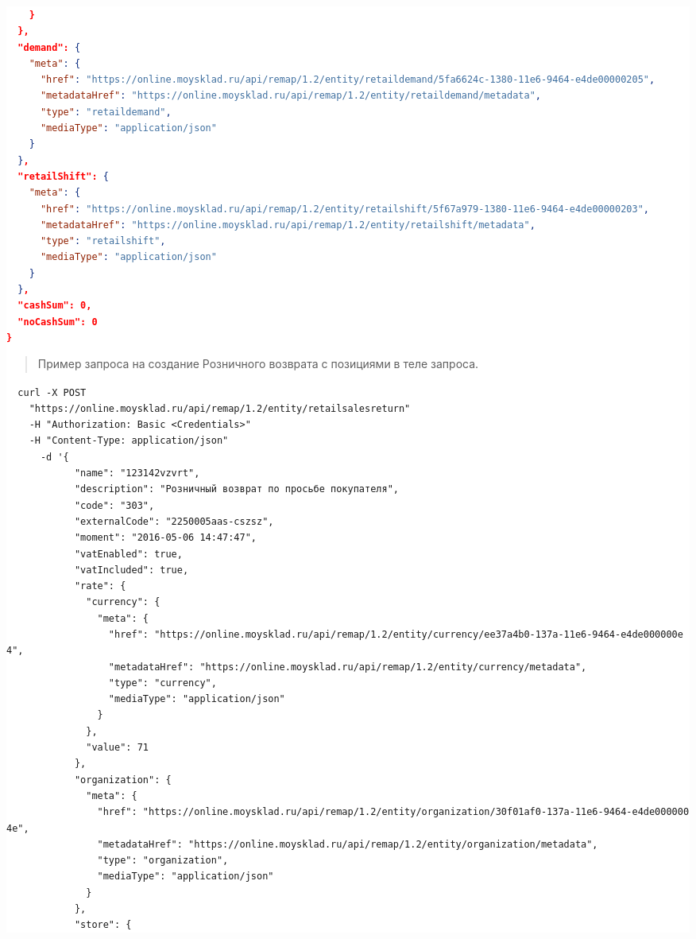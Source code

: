 ```json
    }
  },
  "demand": {
    "meta": {
      "href": "https://online.moysklad.ru/api/remap/1.2/entity/retaildemand/5fa6624c-1380-11e6-9464-e4de00000205",
      "metadataHref": "https://online.moysklad.ru/api/remap/1.2/entity/retaildemand/metadata",
      "type": "retaildemand",
      "mediaType": "application/json"
    }
  },
  "retailShift": {
    "meta": {
      "href": "https://online.moysklad.ru/api/remap/1.2/entity/retailshift/5f67a979-1380-11e6-9464-e4de00000203",
      "metadataHref": "https://online.moysklad.ru/api/remap/1.2/entity/retailshift/metadata",
      "type": "retailshift",
      "mediaType": "application/json"
    }
  },
  "cashSum": 0,
  "noCashSum": 0
}
```

> Пример запроса на создание Розничного возврата с позициями в теле запроса.

```shell
  curl -X POST
    "https://online.moysklad.ru/api/remap/1.2/entity/retailsalesreturn"
    -H "Authorization: Basic <Credentials>"
    -H "Content-Type: application/json"
      -d '{
            "name": "123142vzvrt",
            "description": "Розничный возврат по просьбе покупателя",
            "code": "303",
            "externalCode": "2250005aas-cszsz",
            "moment": "2016-05-06 14:47:47",
            "vatEnabled": true,
            "vatIncluded": true,
            "rate": {
              "currency": {
                "meta": {
                  "href": "https://online.moysklad.ru/api/remap/1.2/entity/currency/ee37a4b0-137a-11e6-9464-e4de000000e4",
                  "metadataHref": "https://online.moysklad.ru/api/remap/1.2/entity/currency/metadata",
                  "type": "currency",
                  "mediaType": "application/json"
                }
              },
              "value": 71
            },
            "organization": {
              "meta": {
                "href": "https://online.moysklad.ru/api/remap/1.2/entity/organization/30f01af0-137a-11e6-9464-e4de0000004e",
                "metadataHref": "https://online.moysklad.ru/api/remap/1.2/entity/organization/metadata",
                "type": "organization",
                "mediaType": "application/json"
              }
            },
            "store": {
```